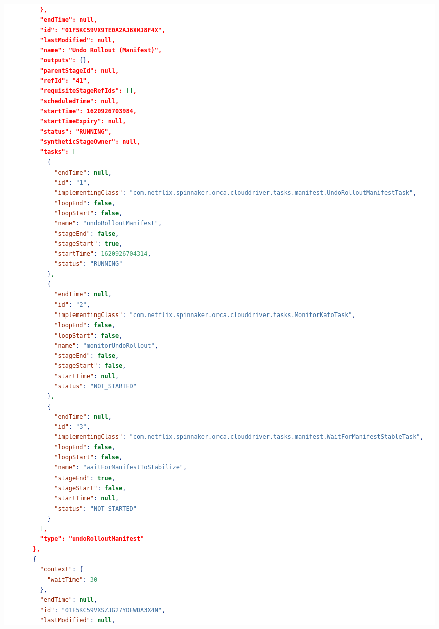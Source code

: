 ```json
          },
          "endTime": null,
          "id": "01F5KC59VX9TE0A2AJ6XMJ8F4X",
          "lastModified": null,
          "name": "Undo Rollout (Manifest)",
          "outputs": {},
          "parentStageId": null,
          "refId": "41",
          "requisiteStageRefIds": [],
          "scheduledTime": null,
          "startTime": 1620926703984,
          "startTimeExpiry": null,
          "status": "RUNNING",
          "syntheticStageOwner": null,
          "tasks": [
            {
              "endTime": null,
              "id": "1",
              "implementingClass": "com.netflix.spinnaker.orca.clouddriver.tasks.manifest.UndoRolloutManifestTask",
              "loopEnd": false,
              "loopStart": false,
              "name": "undoRolloutManifest",
              "stageEnd": false,
              "stageStart": true,
              "startTime": 1620926704314,
              "status": "RUNNING"
            },
            {
              "endTime": null,
              "id": "2",
              "implementingClass": "com.netflix.spinnaker.orca.clouddriver.tasks.MonitorKatoTask",
              "loopEnd": false,
              "loopStart": false,
              "name": "monitorUndoRollout",
              "stageEnd": false,
              "stageStart": false,
              "startTime": null,
              "status": "NOT_STARTED"
            },
            {
              "endTime": null,
              "id": "3",
              "implementingClass": "com.netflix.spinnaker.orca.clouddriver.tasks.manifest.WaitForManifestStableTask",
              "loopEnd": false,
              "loopStart": false,
              "name": "waitForManifestToStabilize",
              "stageEnd": true,
              "stageStart": false,
              "startTime": null,
              "status": "NOT_STARTED"
            }
          ],
          "type": "undoRolloutManifest"
        },
        {
          "context": {
            "waitTime": 30
          },
          "endTime": null,
          "id": "01F5KC59VXSZJG27YDEWDA3X4N",
          "lastModified": null,
```